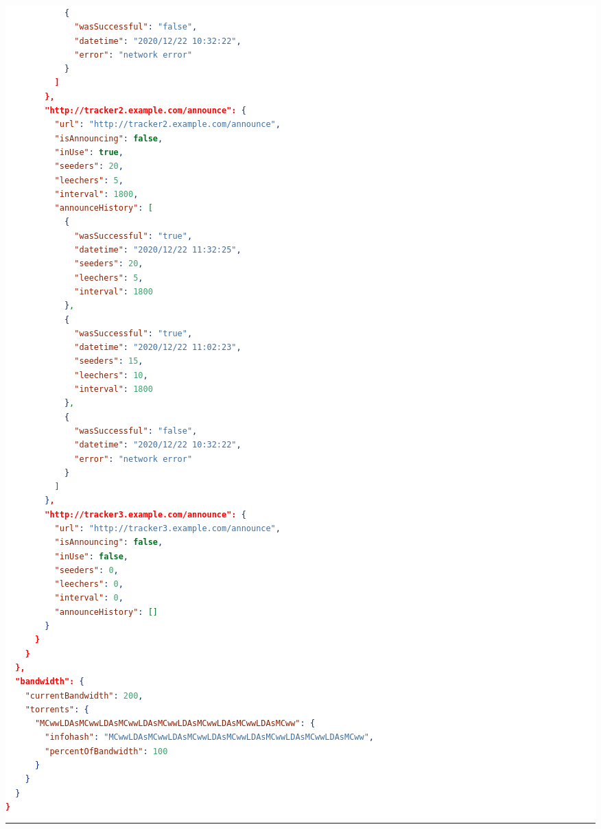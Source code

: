 ```json
            {
              "wasSuccessful": "false",
              "datetime": "2020/12/22 10:32:22",
              "error": "network error"
            }
          ]
        },
        "http://tracker2.example.com/announce": {
          "url": "http://tracker2.example.com/announce",
          "isAnnouncing": false,
          "inUse": true,
          "seeders": 20,
          "leechers": 5,
          "interval": 1800,
          "announceHistory": [
            {
              "wasSuccessful": "true",
              "datetime": "2020/12/22 11:32:25",
              "seeders": 20,
              "leechers": 5,
              "interval": 1800
            },
            {
              "wasSuccessful": "true",
              "datetime": "2020/12/22 11:02:23",
              "seeders": 15,
              "leechers": 10,
              "interval": 1800
            },
            {
              "wasSuccessful": "false",
              "datetime": "2020/12/22 10:32:22",
              "error": "network error"
            }
          ]
        },
        "http://tracker3.example.com/announce": {
          "url": "http://tracker3.example.com/announce",
          "isAnnouncing": false,
          "inUse": false,
          "seeders": 0,
          "leechers": 0,
          "interval": 0,
          "announceHistory": []
        }
      }
    }
  },
  "bandwidth": {
    "currentBandwidth": 200,
    "torrents": {
      "MCwwLDAsMCwwLDAsMCwwLDAsMCwwLDAsMCwwLDAsMCwwLDAsMCww": {
        "infohash": "MCwwLDAsMCwwLDAsMCwwLDAsMCwwLDAsMCwwLDAsMCwwLDAsMCww",
        "percentOfBandwidth": 100
      }
    }
  }
}
```

---